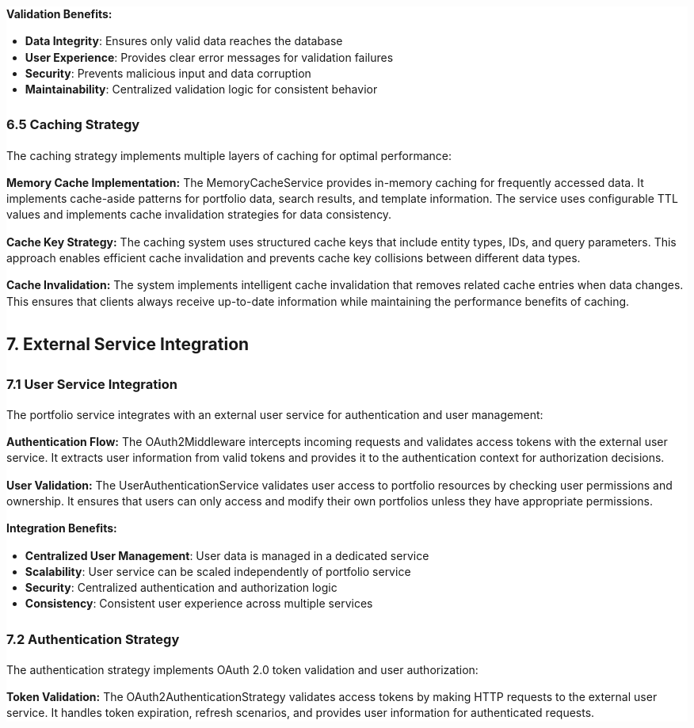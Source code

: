 **Validation Benefits:**
- **Data Integrity**: Ensures only valid data reaches the database
- **User Experience**: Provides clear error messages for validation failures
- **Security**: Prevents malicious input and data corruption
- **Maintainability**: Centralized validation logic for consistent behavior

### 6.5 Caching Strategy
The caching strategy implements multiple layers of caching for optimal performance:

**Memory Cache Implementation:**
The MemoryCacheService provides in-memory caching for frequently accessed data. It implements cache-aside patterns for portfolio data, search results, and template information. The service uses configurable TTL values and implements cache invalidation strategies for data consistency.

**Cache Key Strategy:**
The caching system uses structured cache keys that include entity types, IDs, and query parameters. This approach enables efficient cache invalidation and prevents cache key collisions between different data types.

**Cache Invalidation:**
The system implements intelligent cache invalidation that removes related cache entries when data changes. This ensures that clients always receive up-to-date information while maintaining the performance benefits of caching.

## 7. External Service Integration

### 7.1 User Service Integration
The portfolio service integrates with an external user service for authentication and user management:

**Authentication Flow:**
The OAuth2Middleware intercepts incoming requests and validates access tokens with the external user service. It extracts user information from valid tokens and provides it to the authentication context for authorization decisions.

**User Validation:**
The UserAuthenticationService validates user access to portfolio resources by checking user permissions and ownership. It ensures that users can only access and modify their own portfolios unless they have appropriate permissions.

**Integration Benefits:**
- **Centralized User Management**: User data is managed in a dedicated service
- **Scalability**: User service can be scaled independently of portfolio service
- **Security**: Centralized authentication and authorization logic
- **Consistency**: Consistent user experience across multiple services

### 7.2 Authentication Strategy
The authentication strategy implements OAuth 2.0 token validation and user authorization:

**Token Validation:**
The OAuth2AuthenticationStrategy validates access tokens by making HTTP requests to the external user service. It handles token expiration, refresh scenarios, and provides user information for authenticated requests.
